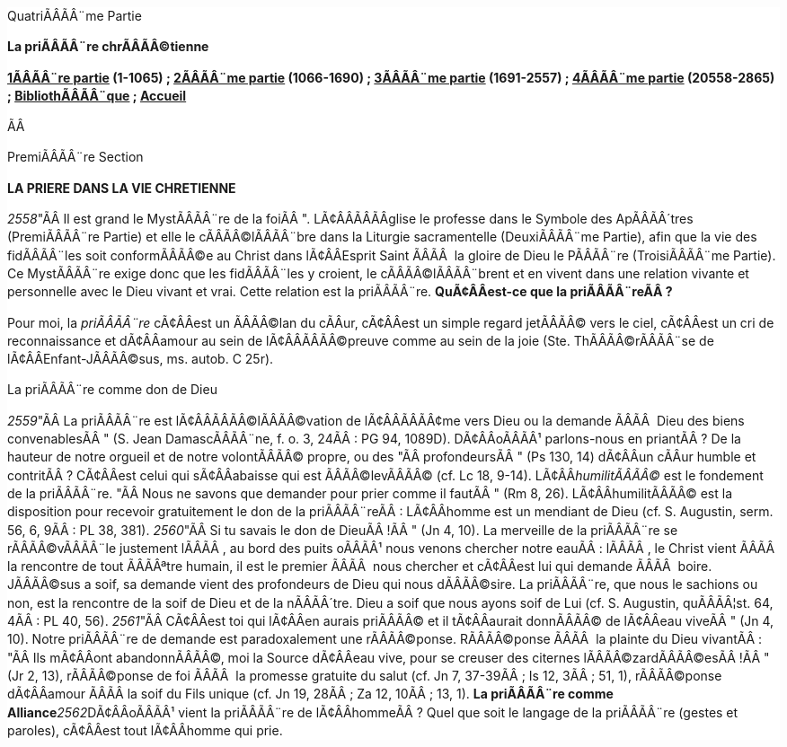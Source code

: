 

QuatriÃÂÃÂ¨me Partie

**La priÃÂÃÂ¨re chrÃÂÃÂ©tienne**

**[1ÃÂÃÂ¨re partie](CCC1fr.html) (1-1065) ; [2ÃÂÃÂ¨me partie](CCC2fr.html) (1066-1690) ; [3ÃÂÃÂ¨me partie](CCC3fr.html)
(1691-2557) ; [4ÃÂÃÂ¨me partie](CCC4fr.html) (20558-2865) ; [BibliothÃÂÃÂ¨que](../../bibliotheque.htm) ; [Accueil](../../accueil.htm)**

ÃÂ

PremiÃÂÃÂ¨re Section

**LA PRIERE DANS LA VIE CHRETIENNE**

*2558*"ÃÂ Il est grand le MystÃÂÃÂ¨re de la foiÃÂ ".
LÃ¢ÂÂÃÂÃÂglise le professe dans le Symbole des ApÃÂÃÂ´tres (PremiÃÂÃÂ¨re Partie) et elle le
cÃÂÃÂ©lÃÂÃÂ¨bre dans la Liturgie sacramentelle (DeuxiÃÂÃÂ¨me Partie), afin que la vie des fidÃÂÃÂ¨les
soit conformÃÂÃÂ©e au Christ dans lÃ¢ÂÂEsprit Saint ÃÂÃÂ  la gloire de Dieu le PÃÂÃÂ¨re
(TroisiÃÂÃÂ¨me Partie). Ce MystÃÂÃÂ¨re exige donc que les fidÃÂÃÂ¨les y croient, le cÃÂÃÂ©lÃÂÃÂ¨brent et
en vivent dans une relation vivante et personnelle avec le Dieu vivant et vrai. Cette
relation est la priÃÂÃÂ¨re.
**QuÃ¢ÂÂest-ce que la priÃÂÃÂ¨reÃÂ ?**

Pour moi, la *priÃÂÃÂ¨re* cÃ¢ÂÂest un ÃÂÃÂ©lan du
cÃÂur, cÃ¢ÂÂest un simple regard jetÃÂÃÂ© vers le ciel, cÃ¢ÂÂest un cri de
reconnaissance et dÃ¢ÂÂamour au sein de lÃ¢ÂÂÃÂÃÂ©preuve comme au sein de la joie (Ste.
ThÃÂÃÂ©rÃÂÃÂ¨se de lÃ¢ÂÂEnfant-JÃÂÃÂ©sus, ms. autob. C 25r).

La priÃÂÃÂ¨re comme don de Dieu

*2559*"ÃÂ La priÃÂÃÂ¨re est lÃ¢ÂÂÃÂÃÂ©lÃÂÃÂ©vation de lÃ¢ÂÂÃÂÃÂ¢me
vers Dieu ou la demande ÃÂÃÂ  Dieu des biens convenablesÃÂ " (S. Jean DamascÃÂÃÂ¨ne, f.
o. 3, 24ÃÂ : PG 94, 1089D). DÃ¢ÂÂoÃÂÃÂ¹ parlons-nous en priantÃÂ ? De la hauteur de
notre orgueil et de notre volontÃÂÃÂ© propre, ou des "ÃÂ profondeursÃÂ " (Ps
130, 14) dÃ¢ÂÂun cÃÂur humble et contritÃÂ ? CÃ¢ÂÂest celui qui sÃ¢ÂÂabaisse
qui est ÃÂÃÂ©levÃÂÃÂ© (cf. Lc 18, 9-14). LÃ¢ÂÂ*humilitÃÂÃÂ©* est le fondement de la priÃÂÃÂ¨re.
"ÃÂ Nous ne savons que demander pour prier comme il fautÃÂ " (Rm 8, 26).
LÃ¢ÂÂhumilitÃÂÃÂ© est la disposition pour recevoir gratuitement le don de la priÃÂÃÂ¨reÃÂ :
LÃ¢ÂÂhomme est un mendiant de Dieu (cf. S. Augustin, serm. 56, 6, 9ÃÂ : PL 38, 381).
*2560*"ÃÂ Si tu savais le don de DieuÃÂ !ÃÂ " (Jn
4, 10). La merveille de la priÃÂÃÂ¨re se rÃÂÃÂ©vÃÂÃÂ¨le justement lÃÂÃÂ , au bord des puits oÃÂÃÂ¹ nous
venons chercher notre eauÃÂ : lÃÂÃÂ , le Christ vient ÃÂÃÂ  la rencontre de tout ÃÂÃÂªtre
humain, il est le premier ÃÂÃÂ  nous chercher et cÃ¢ÂÂest lui qui demande ÃÂÃÂ  boire. JÃÂÃÂ©sus
a soif, sa demande vient des profondeurs de Dieu qui nous dÃÂÃÂ©sire. La priÃÂÃÂ¨re, que nous le
sachions ou non, est la rencontre de la soif de Dieu et de la nÃÂÃÂ´tre. Dieu a soif que nous
ayons soif de Lui (cf. S. Augustin, quÃÂÃÂ¦st. 64, 4ÃÂ : PL 40, 56).
*2561*"ÃÂ CÃ¢ÂÂest toi qui lÃ¢ÂÂen aurais priÃÂÃÂ© et il
tÃ¢ÂÂaurait donnÃÂÃÂ© de lÃ¢ÂÂeau viveÃÂ " (Jn 4, 10). Notre priÃÂÃÂ¨re de demande
est paradoxalement une rÃÂÃÂ©ponse. RÃÂÃÂ©ponse ÃÂÃÂ  la plainte du Dieu vivantÃÂ :
"ÃÂ Ils mÃ¢ÂÂont abandonnÃÂÃÂ©, moi la Source dÃ¢ÂÂeau vive, pour se creuser des
citernes lÃÂÃÂ©zardÃÂÃÂ©esÃÂ !ÃÂ " (Jr 2, 13), rÃÂÃÂ©ponse de foi ÃÂÃÂ  la promesse
gratuite du salut (cf. Jn 7, 37-39ÃÂ ; Is 12, 3ÃÂ ; 51, 1), rÃÂÃÂ©ponse dÃ¢ÂÂamour ÃÂÃÂ
la soif du Fils unique (cf. Jn 19, 28ÃÂ ; Za 12, 10ÃÂ ; 13, 1).
**La priÃÂÃÂ¨re comme Alliance***2562*DÃ¢ÂÂoÃÂÃÂ¹ vient la priÃÂÃÂ¨re de lÃ¢ÂÂhommeÃÂ ? Quel que
soit le langage de la priÃÂÃÂ¨re (gestes et paroles), cÃ¢ÂÂest tout lÃ¢ÂÂhomme qui prie.
